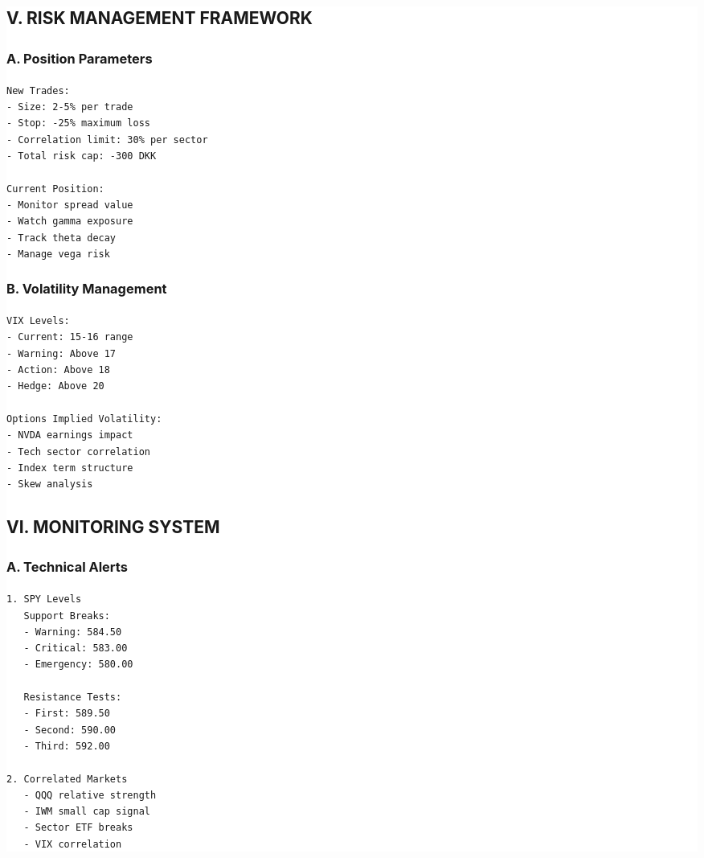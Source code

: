 ## V. RISK MANAGEMENT FRAMEWORK

### A. Position Parameters
```
New Trades:
- Size: 2-5% per trade
- Stop: -25% maximum loss
- Correlation limit: 30% per sector
- Total risk cap: -300 DKK

Current Position:
- Monitor spread value
- Watch gamma exposure
- Track theta decay
- Manage vega risk
```

### B. Volatility Management
```
VIX Levels:
- Current: 15-16 range
- Warning: Above 17
- Action: Above 18
- Hedge: Above 20

Options Implied Volatility:
- NVDA earnings impact
- Tech sector correlation
- Index term structure
- Skew analysis
```

## VI. MONITORING SYSTEM

### A. Technical Alerts
```
1. SPY Levels
   Support Breaks:
   - Warning: 584.50
   - Critical: 583.00
   - Emergency: 580.00

   Resistance Tests:
   - First: 589.50
   - Second: 590.00
   - Third: 592.00

2. Correlated Markets
   - QQQ relative strength
   - IWM small cap signal
   - Sector ETF breaks
   - VIX correlation
```
